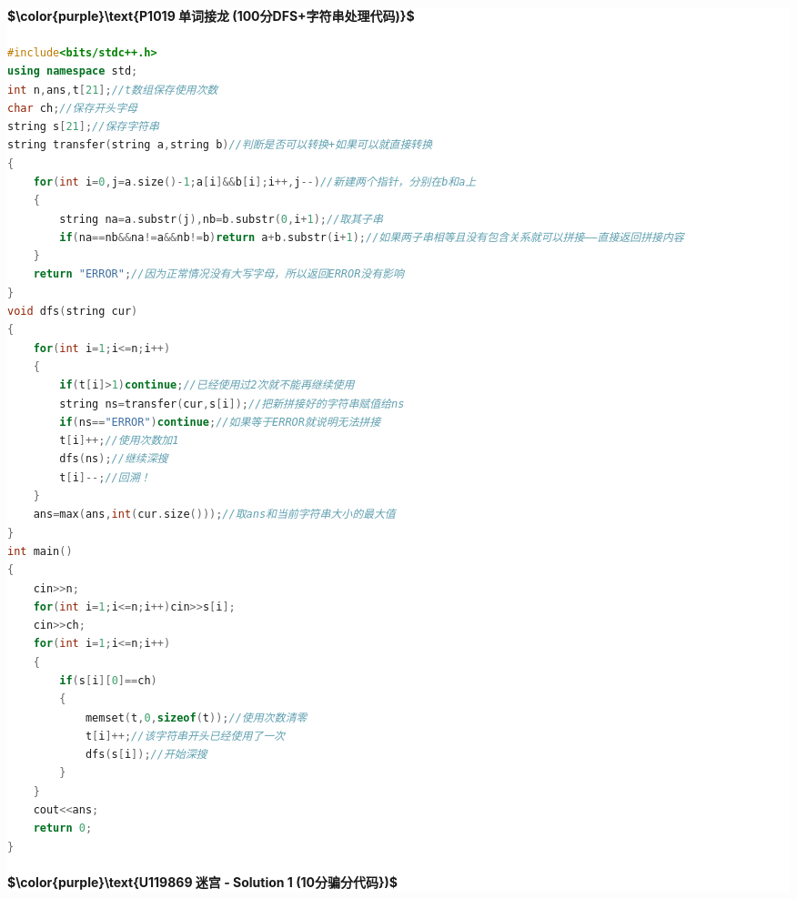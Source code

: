 #### $\color{purple}\text{P1019 单词接龙 (100分DFS+字符串处理代码)}$

```cpp
#include<bits/stdc++.h>
using namespace std;
int n,ans,t[21];//t数组保存使用次数
char ch;//保存开头字母
string s[21];//保存字符串
string transfer(string a,string b)//判断是否可以转换+如果可以就直接转换
{
    for(int i=0,j=a.size()-1;a[i]&&b[i];i++,j--)//新建两个指针，分别在b和a上
    {
        string na=a.substr(j),nb=b.substr(0,i+1);//取其子串
        if(na==nb&&na!=a&&nb!=b)return a+b.substr(i+1);//如果两子串相等且没有包含关系就可以拼接——直接返回拼接内容
    }
    return "ERROR";//因为正常情况没有大写字母，所以返回ERROR没有影响
}
void dfs(string cur)
{
    for(int i=1;i<=n;i++)
    {
        if(t[i]>1)continue;//已经使用过2次就不能再继续使用
        string ns=transfer(cur,s[i]);//把新拼接好的字符串赋值给ns
        if(ns=="ERROR")continue;//如果等于ERROR就说明无法拼接
        t[i]++;//使用次数加1
        dfs(ns);//继续深搜
        t[i]--;//回溯！
    }
    ans=max(ans,int(cur.size()));//取ans和当前字符串大小的最大值
}
int main()
{
    cin>>n;
    for(int i=1;i<=n;i++)cin>>s[i];
    cin>>ch;
    for(int i=1;i<=n;i++)
    {
        if(s[i][0]==ch)
        {
            memset(t,0,sizeof(t));//使用次数清零
            t[i]++;//该字符串开头已经使用了一次
            dfs(s[i]);//开始深搜
        }
    }
    cout<<ans;
    return 0;
}
```

#### $\color{purple}\text{U119869 迷宫 - Solution 1 (10分骗分代码})$
